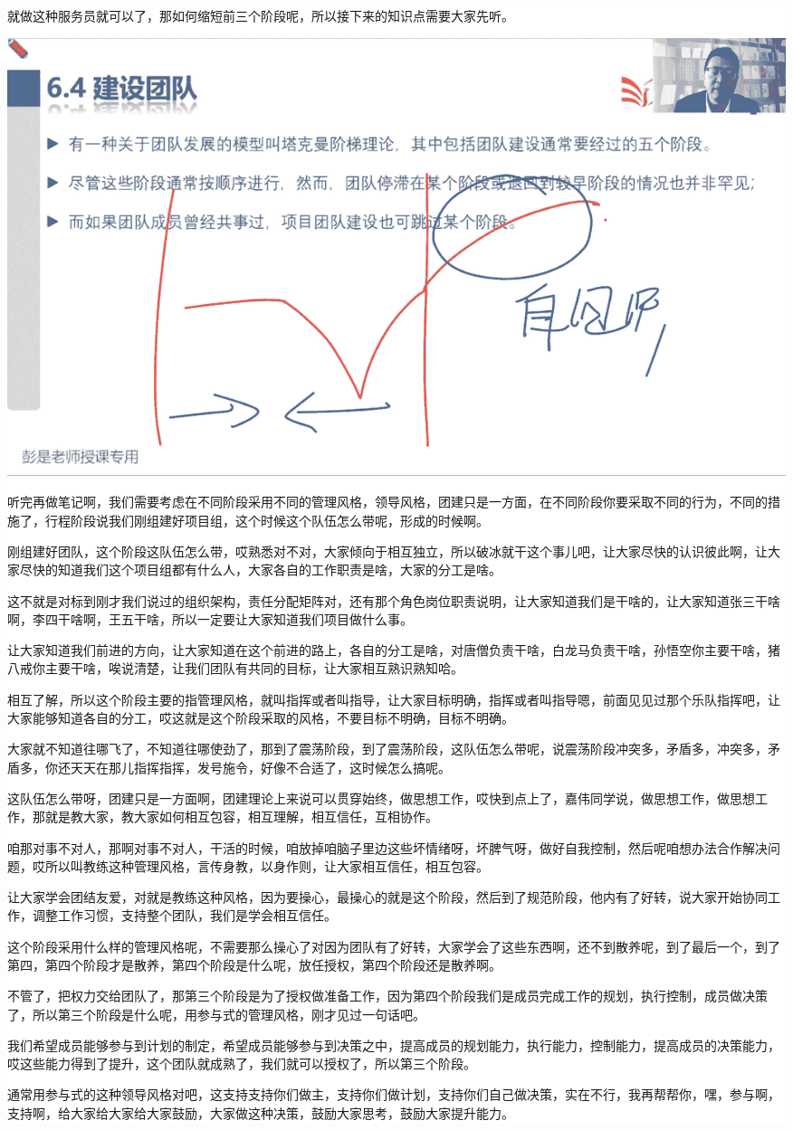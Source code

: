 就做这种服务员就可以了，那如何缩短前三个阶段呢，所以接下来的知识点需要大家先听。

![](img/6944529199e9dd57144605954b8149b2_18.png)

听完再做笔记啊，我们需要考虑在不同阶段采用不同的管理风格，领导风格，团建只是一方面，在不同阶段你要采取不同的行为，不同的措施了，行程阶段说我们刚组建好项目组，这个时候这个队伍怎么带呢，形成的时候啊。

刚组建好团队，这个阶段这队伍怎么带，哎熟悉对不对，大家倾向于相互独立，所以破冰就干这个事儿吧，让大家尽快的认识彼此啊，让大家尽快的知道我们这个项目组都有什么人，大家各自的工作职责是啥，大家的分工是啥。

这不就是对标到刚才我们说过的组织架构，责任分配矩阵对，还有那个角色岗位职责说明，让大家知道我们是干啥的，让大家知道张三干啥啊，李四干啥啊，王五干啥，所以一定要让大家知道我们项目做什么事。

让大家知道我们前进的方向，让大家知道在这个前进的路上，各自的分工是啥，对唐僧负责干啥，白龙马负责干啥，孙悟空你主要干啥，猪八戒你主要干啥，唉说清楚，让我们团队有共同的目标，让大家相互熟识熟知哈。

相互了解，所以这个阶段主要的指管理风格，就叫指挥或者叫指导，让大家目标明确，指挥或者叫指导嗯，前面见见过那个乐队指挥吧，让大家能够知道各自的分工，哎这就是这个阶段采取的风格，不要目标不明确，目标不明确。

大家就不知道往哪飞了，不知道往哪使劲了，那到了震荡阶段，到了震荡阶段，这队伍怎么带呢，说震荡阶段冲突多，矛盾多，冲突多，矛盾多，你还天天在那儿指挥指挥，发号施令，好像不合适了，这时候怎么搞呢。

这队伍怎么带呀，团建只是一方面啊，团建理论上来说可以贯穿始终，做思想工作，哎快到点上了，嘉伟同学说，做思想工作，做思想工作，那就是教大家，教大家如何相互包容，相互理解，相互信任，互相协作。

咱那对事不对人，那啊对事不对人，干活的时候，咱放掉咱脑子里边这些坏情绪呀，坏脾气呀，做好自我控制，然后呢咱想办法合作解决问题，哎所以叫教练这种管理风格，言传身教，以身作则，让大家相互信任，相互包容。

让大家学会团结友爱，对就是教练这种风格，因为要操心，最操心的就是这个阶段，然后到了规范阶段，他内有了好转，说大家开始协同工作，调整工作习惯，支持整个团队，我们是学会相互信任。

这个阶段采用什么样的管理风格呢，不需要那么操心了对因为团队有了好转，大家学会了这些东西啊，还不到散养呢，到了最后一个，到了第四，第四个阶段才是散养，第四个阶段是什么呢，放任授权，第四个阶段还是散养啊。

不管了，把权力交给团队了，那第三个阶段是为了授权做准备工作，因为第四个阶段我们是成员完成工作的规划，执行控制，成员做决策了，所以第三个阶段是什么呢，用参与式的管理风格，刚才见过一句话吧。

我们希望成员能够参与到计划的制定，希望成员能够参与到决策之中，提高成员的规划能力，执行能力，控制能力，提高成员的决策能力，哎这些能力得到了提升，这个团队就成熟了，我们就可以授权了，所以第三个阶段。

通常用参与式的这种领导风格对吧，这支持支持你们做主，支持你们做计划，支持你们自己做决策，实在不行，我再帮帮你，嘿，参与啊，支持啊，给大家给大家给大家鼓励，大家做这种决策，鼓励大家思考，鼓励大家提升能力。
